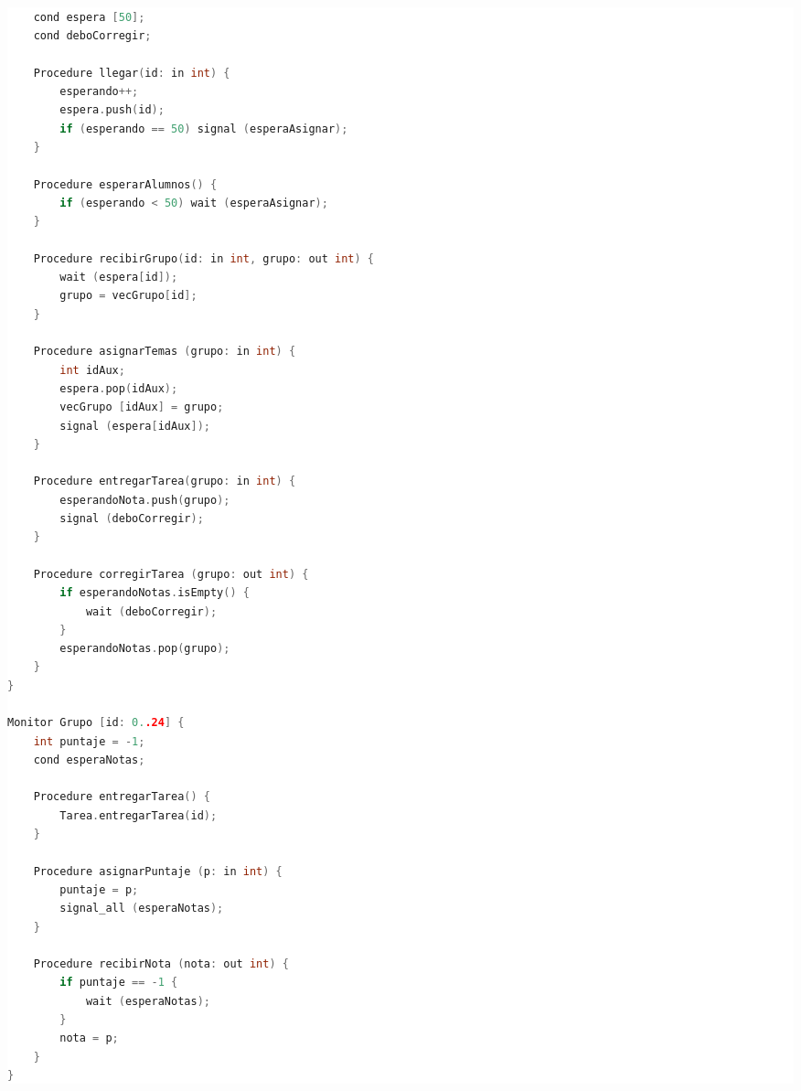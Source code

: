 ```C
	cond espera [50];
	cond deboCorregir;

	Procedure llegar(id: in int) {
		esperando++;
		espera.push(id);
		if (esperando == 50) signal (esperaAsignar);
	}

	Procedure esperarAlumnos() {
	    if (esperando < 50) wait (esperaAsignar);
    }

    Procedure recibirGrupo(id: in int, grupo: out int) {
        wait (espera[id]);
        grupo = vecGrupo[id];
    }
	
	Procedure asignarTemas (grupo: in int) {
		int idAux;
		espera.pop(idAux);
		vecGrupo [idAux] = grupo;
		signal (espera[idAux]);
    }

	Procedure entregarTarea(grupo: in int) {
		esperandoNota.push(grupo);
		signal (deboCorregir);
    }

    Procedure corregirTarea (grupo: out int) {
        if esperandoNotas.isEmpty() {
            wait (deboCorregir);
        }
        esperandoNotas.pop(grupo);
    }
}

Monitor Grupo [id: 0..24] {
	int puntaje = -1;
	cond esperaNotas;

	Procedure entregarTarea() {
		Tarea.entregarTarea(id);
    }

    Procedure asignarPuntaje (p: in int) {
        puntaje = p;
        signal_all (esperaNotas);
    }

    Procedure recibirNota (nota: out int) {
        if puntaje == -1 {
            wait (esperaNotas);
        }	
        nota = p;
    }
}
```
